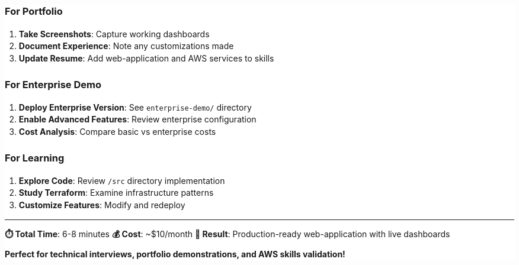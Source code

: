 ### For Portfolio
1. **Take Screenshots**: Capture working dashboards
2. **Document Experience**: Note any customizations made
3. **Update Resume**: Add web-application and AWS services to skills

### For Enterprise Demo
1. **Deploy Enterprise Version**: See `enterprise-demo/` directory
2. **Enable Advanced Features**: Review enterprise configuration
3. **Cost Analysis**: Compare basic vs enterprise costs

### For Learning
1. **Explore Code**: Review `/src` directory implementation
2. **Study Terraform**: Examine infrastructure patterns
3. **Customize Features**: Modify and redeploy

---

**⏱️ Total Time**: 6-8 minutes
**💰 Cost**: ~$10/month
**🎯 Result**: Production-ready web-application with live dashboards

**Perfect for technical interviews, portfolio demonstrations, and AWS skills validation!**
